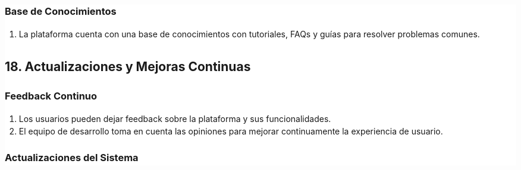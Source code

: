 ### Base de Conocimientos
1. La plataforma cuenta con una base de conocimientos con tutoriales, FAQs y guías para resolver problemas comunes.

## 18. Actualizaciones y Mejoras Continuas

### Feedback Continuo
1. Los usuarios pueden dejar feedback sobre la plataforma y sus funcionalidades.
2. El equipo de desarrollo toma en cuenta las opiniones para mejorar continuamente la experiencia de usuario.

### Actualizaciones del Sistema
